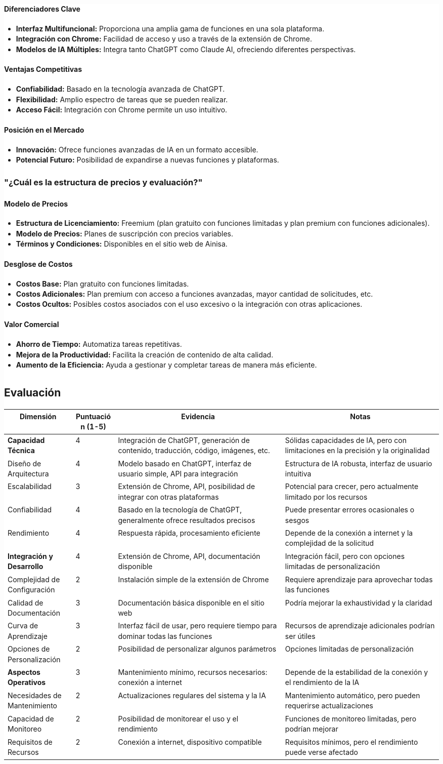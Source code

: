 #### Diferenciadores Clave
- **Interfaz Multifuncional:**  Proporciona una amplia gama de funciones en una sola plataforma.
- **Integración con Chrome:**  Facilidad de acceso y uso a través de la extensión de Chrome.
- **Modelos de IA Múltiples:**  Integra tanto ChatGPT como Claude AI, ofreciendo diferentes perspectivas.

#### Ventajas Competitivas
- **Confiabilidad:** Basado en la tecnología avanzada de ChatGPT.
- **Flexibilidad:**  Amplio espectro de tareas que se pueden realizar.
- **Acceso Fácil:**  Integración con Chrome permite un uso intuitivo.

#### Posición en el Mercado
- **Innovación:**  Ofrece funciones avanzadas de IA en un formato accesible.
- **Potencial Futuro:**  Posibilidad de expandirse a nuevas funciones y plataformas.

### "¿Cuál es la estructura de precios y evaluación?"

#### Modelo de Precios
- **Estructura de Licenciamiento:**  Freemium (plan gratuito con funciones limitadas y plan premium con funciones adicionales).
- **Modelo de Precios:**  Planes de suscripción con precios variables.
- **Términos y Condiciones:**  Disponibles en el sitio web de Ainisa.

#### Desglose de Costos
- **Costos Base:**  Plan gratuito con funciones limitadas.
- **Costos Adicionales:**  Plan premium con acceso a funciones avanzadas, mayor cantidad de solicitudes, etc.
- **Costos Ocultos:**  Posibles costos asociados con el uso excesivo o la integración con otras aplicaciones.

#### Valor Comercial
- **Ahorro de Tiempo:**  Automatiza tareas repetitivas.
- **Mejora de la Productividad:**  Facilita la creación de contenido de alta calidad.
- **Aumento de la Eficiencia:**  Ayuda a gestionar y completar tareas de manera más eficiente.

## Evaluación

| Dimensión | Puntuación (1-5) | Evidencia | Notas |
|-----------|------------------|-----------|-------|
| **Capacidad Técnica** |  4 |  Integración de ChatGPT, generación de contenido, traducción, código, imágenes, etc. |  Sólidas capacidades de IA, pero con limitaciones en la precisión y la originalidad |
| Diseño de Arquitectura |  4 |  Modelo basado en ChatGPT, interfaz de usuario simple, API para integración |  Estructura de IA robusta, interfaz de usuario intuitiva |
| Escalabilidad |  3 |  Extensión de Chrome, API, posibilidad de integrar con otras plataformas |  Potencial para crecer, pero actualmente limitado por los recursos |
| Confiabilidad |  4 |  Basado en la tecnología de ChatGPT, generalmente ofrece resultados precisos |  Puede presentar errores ocasionales o sesgos |
| Rendimiento |  4 |  Respuesta rápida, procesamiento eficiente |  Depende de la conexión a internet y la complejidad de la solicitud |
| **Integración y Desarrollo** |  4 |  Extensión de Chrome, API, documentación disponible |  Integración fácil, pero con opciones limitadas de personalización |
| Complejidad de Configuración |  2 |  Instalación simple de la extensión de Chrome |  Requiere aprendizaje para aprovechar todas las funciones |
| Calidad de Documentación |  3 |  Documentación básica disponible en el sitio web |  Podría mejorar la exhaustividad y la claridad |
| Curva de Aprendizaje |  3 |  Interfaz fácil de usar, pero requiere tiempo para dominar todas las funciones |  Recursos de aprendizaje adicionales podrían ser útiles |
| Opciones de Personalización |  2 |  Posibilidad de personalizar algunos parámetros |  Opciones limitadas de personalización |
| **Aspectos Operativos** |  3 |  Mantenimiento mínimo, recursos necesarios: conexión a internet |  Depende de la estabilidad de la conexión y el rendimiento de la IA |
| Necesidades de Mantenimiento |  2 |  Actualizaciones regulares del sistema y la IA |  Mantenimiento automático, pero pueden requerirse actualizaciones |
| Capacidad de Monitoreo |  2 |  Posibilidad de monitorear el uso y el rendimiento |  Funciones de monitoreo limitadas, pero podrían mejorar |
| Requisitos de Recursos |  2 |  Conexión a internet, dispositivo compatible |  Requisitos mínimos, pero el rendimiento puede verse afectado |